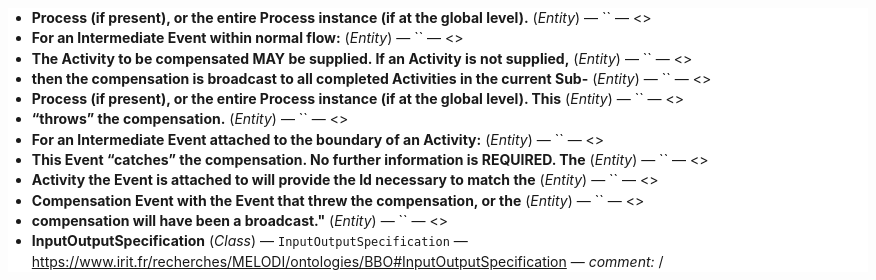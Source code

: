  <span class='search-tokens' style='display:none'>then the compensation is broadcast to all completed  Activities in the current  Sub  then the compensation is broadcast to all completed  activities in the current  sub  then the compensation is broadcast to all completed Activities in the current Sub  then the compensation is broadcast to all completed Activities in the current Sub- then the compensation is broadcast to all completed activities in the current sub-</span>
- **Process (if present), or the entire Process instance (if at the global level).** (*Entity*) — `` — <>
  <span class='search-tokens' style='display:none'>Process (if present), or the entire  Process instance (if at the global level). Process (if present), or the entire Process instance (if at the global level). process (if present), or the entire  process instance (if at the global level). process (if present), or the entire process instance (if at the global level).</span>
- **For an Intermediate Event within normal flow:** (*Entity*) — `` — <>
  <span class='search-tokens' style='display:none'>For an  Intermediate  Event within normal flow: For an Intermediate Event within normal flow: for an  intermediate  event within normal flow: for an intermediate event within normal flow:</span>
- **The Activity to be compensated MAY be supplied. If an Activity is not supplied,** (*Entity*) — `` — <>
  <span class='search-tokens' style='display:none'>The  Activity to be compensated MAY be supplied.  If an  Activity is not supplied, The Activity to be compensated MAY be supplied. If an Activity is not supplied, the  activity to be compensated may be supplied.  if an  activity is not supplied, the activity to be compensated may be supplied. if an activity is not supplied,</span>
- **then the compensation is broadcast to all completed Activities in the current Sub-** (*Entity*) — `` — <>
  <span class='search-tokens' style='display:none'>then the compensation is broadcast to all completed  Activities in the current  Sub  then the compensation is broadcast to all completed  activities in the current  sub  then the compensation is broadcast to all completed Activities in the current Sub  then the compensation is broadcast to all completed Activities in the current Sub- then the compensation is broadcast to all completed activities in the current sub-</span>
- **Process (if present), or the entire Process instance (if at the global level). This** (*Entity*) — `` — <>
  <span class='search-tokens' style='display:none'>Process (if present), or the entire  Process instance (if at the global level).  This Process (if present), or the entire Process instance (if at the global level). This process (if present), or the entire  process instance (if at the global level).  this process (if present), or the entire process instance (if at the global level). this</span>
- **“throws” the compensation.** (*Entity*) — `` — <>
  <span class='search-tokens' style='display:none'>“throws” the compensation.</span>
- **For an Intermediate Event attached to the boundary of an Activity:** (*Entity*) — `` — <>
  <span class='search-tokens' style='display:none'>For an  Intermediate  Event attached to the boundary of an  Activity: For an Intermediate Event attached to the boundary of an Activity: for an  intermediate  event attached to the boundary of an  activity: for an intermediate event attached to the boundary of an activity:</span>
- **This Event “catches” the compensation. No further information is REQUIRED. The** (*Entity*) — `` — <>
  <span class='search-tokens' style='display:none'>This  Event “catches” the compensation.  No further information is REQUIRED.  The This Event “catches” the compensation. No further information is REQUIRED. The this  event “catches” the compensation.  no further information is required.  the this event “catches” the compensation. no further information is required. the</span>
- **Activity the Event is attached to will provide the Id necessary to match the** (*Entity*) — `` — <>
  <span class='search-tokens' style='display:none'>Activity the  Event is attached to will provide the  Id necessary to match the Activity the Event is attached to will provide the Id necessary to match the activity the  event is attached to will provide the  id necessary to match the activity the event is attached to will provide the id necessary to match the</span>
- **Compensation Event with the Event that threw the compensation, or the** (*Entity*) — `` — <>
  <span class='search-tokens' style='display:none'>Compensation  Event with the  Event that threw the compensation, or the Compensation Event with the Event that threw the compensation, or the compensation  event with the  event that threw the compensation, or the compensation event with the event that threw the compensation, or the</span>
- **compensation will have been a broadcast."** (*Entity*) — `` — <>
  <span class='search-tokens' style='display:none'>compensation will have been a broadcast."</span>
- **InputOutputSpecification** (*Class*) — `InputOutputSpecification` — <https://www.irit.fr/recherches/MELODI/ontologies/BBO#InputOutputSpecification> — _comment:_ /